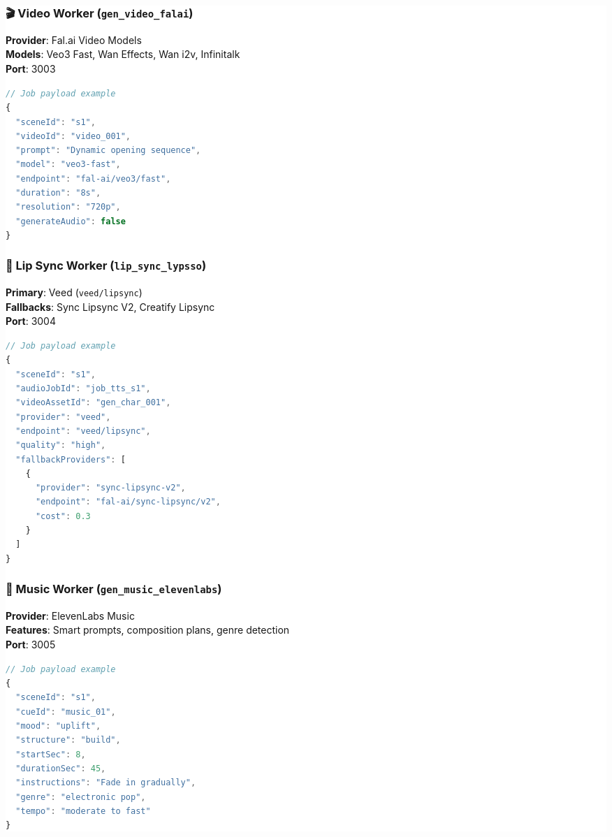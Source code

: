 ### 🎬 Video Worker (`gen_video_falai`)

**Provider**: Fal.ai Video Models  
**Models**: Veo3 Fast, Wan Effects, Wan i2v, Infinitalk  
**Port**: 3003

```typescript
// Job payload example
{
  "sceneId": "s1",
  "videoId": "video_001",
  "prompt": "Dynamic opening sequence",
  "model": "veo3-fast",
  "endpoint": "fal-ai/veo3/fast",
  "duration": "8s",
  "resolution": "720p",
  "generateAudio": false
}
```

### 👄 Lip Sync Worker (`lip_sync_lypsso`)

**Primary**: Veed (`veed/lipsync`)  
**Fallbacks**: Sync Lipsync V2, Creatify Lipsync  
**Port**: 3004

```typescript
// Job payload example
{
  "sceneId": "s1",
  "audioJobId": "job_tts_s1",
  "videoAssetId": "gen_char_001",
  "provider": "veed",
  "endpoint": "veed/lipsync",
  "quality": "high",
  "fallbackProviders": [
    {
      "provider": "sync-lipsync-v2",
      "endpoint": "fal-ai/sync-lipsync/v2",
      "cost": 0.3
    }
  ]
}
```

### 🎵 Music Worker (`gen_music_elevenlabs`)

**Provider**: ElevenLabs Music  
**Features**: Smart prompts, composition plans, genre detection  
**Port**: 3005

```typescript
// Job payload example
{
  "sceneId": "s1",
  "cueId": "music_01",
  "mood": "uplift",
  "structure": "build",
  "startSec": 8,
  "durationSec": 45,
  "instructions": "Fade in gradually",
  "genre": "electronic pop",
  "tempo": "moderate to fast"
}
```
